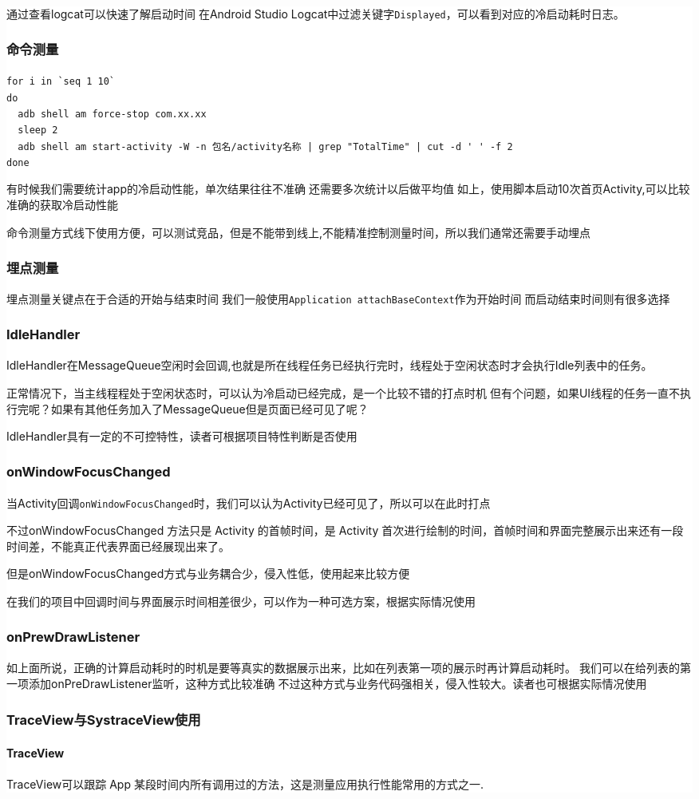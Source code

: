 通过查看logcat可以快速了解启动时间
在Android Studio Logcat中过滤关键字`Displayed`，可以看到对应的冷启动耗时日志。

### 命令测量

```shell
for i in `seq 1 10`
do
  adb shell am force-stop com.xx.xx
  sleep 2
  adb shell am start-activity -W -n 包名/activity名称 | grep "TotalTime" | cut -d ' ' -f 2
done
```

有时候我们需要统计app的冷启动性能，单次结果往往不准确 还需要多次统计以后做平均值
如上，使用脚本启动10次首页Activity,可以比较准确的获取冷启动性能

命令测量方式线下使用方便，可以测试竞品，但是不能带到线上,不能精准控制测量时间，所以我们通常还需要手动埋点

### 埋点测量

埋点测量关键点在于合适的开始与结束时间
我们一般使用`Application attachBaseContext`作为开始时间
而启动结束时间则有很多选择

### IdleHandler

IdleHandler在MessageQueue空闲时会回调,也就是所在线程任务已经执行完时，线程处于空闲状态时才会执行Idle列表中的任务。

正常情况下，当主线程程处于空闲状态时，可以认为冷启动已经完成，是一个比较不错的打点时机
但有个问题，如果UI线程的任务一直不执行完呢？如果有其他任务加入了MessageQueue但是页面已经可见了呢？

IdleHandler具有一定的不可控特性，读者可根据项目特性判断是否使用

### onWindowFocusChanged

当Activity回调`onWindowFocusChanged`时，我们可以认为Activity已经可见了，所以可以在此时打点

不过onWindowFocusChanged 方法只是 Activity 的首帧时间，是 Activity 首次进行绘制的时间，首帧时间和界面完整展示出来还有一段时间差，不能真正代表界面已经展现出来了。

但是onWindowFocusChanged方式与业务耦合少，侵入性低，使用起来比较方便

在我们的项目中回调时间与界面展示时间相差很少，可以作为一种可选方案，根据实际情况使用

### onPrewDrawListener

如上面所说，正确的计算启动耗时的时机是要等真实的数据展示出来，比如在列表第一项的展示时再计算启动耗时。
我们可以在给列表的第一项添加onPreDrawListener监听，这种方式比较准确
不过这种方式与业务代码强相关，侵入性较大。读者也可根据实际情况使用

### TraceView与SystraceView使用

#### TraceView

TraceView可以跟踪 App 某段时间内所有调用过的方法，这是测量应用执行性能常用的方式之一.
